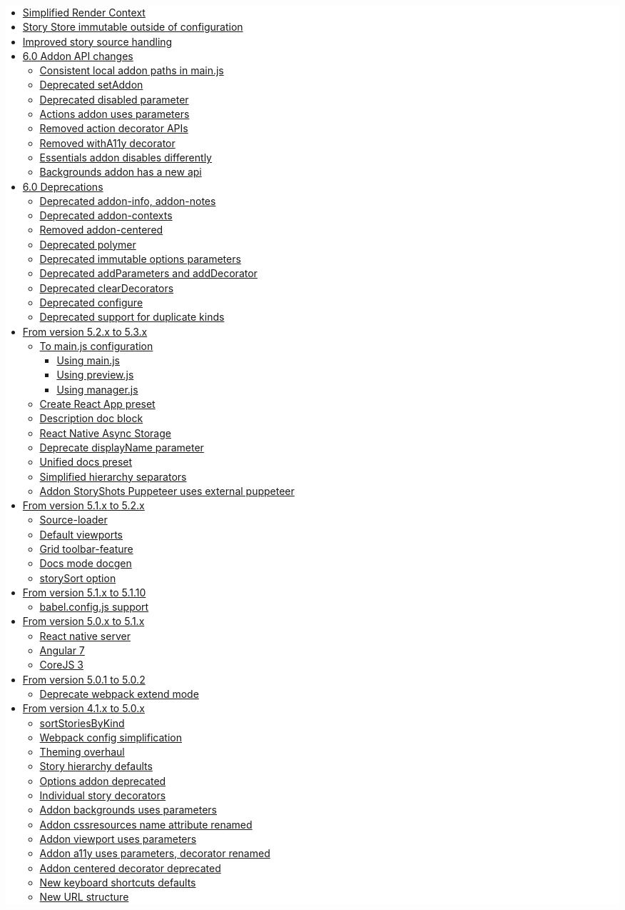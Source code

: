   - [Simplified Render Context](#simplified-render-context)
  - [Story Store immutable outside of configuration](#story-store-immutable-outside-of-configuration)
  - [Improved story source handling](#improved-story-source-handling)
  - [6.0 Addon API changes](#60-addon-api-changes)
    - [Consistent local addon paths in main.js](#consistent-local-addon-paths-in-mainjs)
    - [Deprecated setAddon](#deprecated-setaddon)
    - [Deprecated disabled parameter](#deprecated-disabled-parameter)
    - [Actions addon uses parameters](#actions-addon-uses-parameters)
    - [Removed action decorator APIs](#removed-action-decorator-apis)
    - [Removed withA11y decorator](#removed-witha11y-decorator)
    - [Essentials addon disables differently](#essentials-addon-disables-differently)
    - [Backgrounds addon has a new api](#backgrounds-addon-has-a-new-api)
  - [6.0 Deprecations](#60-deprecations)
    - [Deprecated addon-info, addon-notes](#deprecated-addon-info-addon-notes)
    - [Deprecated addon-contexts](#deprecated-addon-contexts)
    - [Removed addon-centered](#removed-addon-centered)
    - [Deprecated polymer](#deprecated-polymer)
    - [Deprecated immutable options parameters](#deprecated-immutable-options-parameters)
    - [Deprecated addParameters and addDecorator](#deprecated-addparameters-and-adddecorator)
    - [Deprecated clearDecorators](#deprecated-cleardecorators)
    - [Deprecated configure](#deprecated-configure)
    - [Deprecated support for duplicate kinds](#deprecated-support-for-duplicate-kinds)
- [From version 5.2.x to 5.3.x](#from-version-52x-to-53x)
  - [To main.js configuration](#to-mainjs-configuration)
    - [Using main.js](#using-mainjs)
    - [Using preview.js](#using-previewjs)
    - [Using manager.js](#using-managerjs)
  - [Create React App preset](#create-react-app-preset)
  - [Description doc block](#description-doc-block)
  - [React Native Async Storage](#react-native-async-storage)
  - [Deprecate displayName parameter](#deprecate-displayname-parameter)
  - [Unified docs preset](#unified-docs-preset)
  - [Simplified hierarchy separators](#simplified-hierarchy-separators)
  - [Addon StoryShots Puppeteer uses external puppeteer](#addon-storyshots-puppeteer-uses-external-puppeteer)
- [From version 5.1.x to 5.2.x](#from-version-51x-to-52x)
  - [Source-loader](#source-loader)
  - [Default viewports](#default-viewports)
  - [Grid toolbar-feature](#grid-toolbar-feature)
  - [Docs mode docgen](#docs-mode-docgen)
  - [storySort option](#storysort-option)
- [From version 5.1.x to 5.1.10](#from-version-51x-to-5110)
  - [babel.config.js support](#babelconfigjs-support)
- [From version 5.0.x to 5.1.x](#from-version-50x-to-51x)
  - [React native server](#react-native-server)
  - [Angular 7](#angular-7)
  - [CoreJS 3](#corejs-3)
- [From version 5.0.1 to 5.0.2](#from-version-501-to-502)
  - [Deprecate webpack extend mode](#deprecate-webpack-extend-mode)
- [From version 4.1.x to 5.0.x](#from-version-41x-to-50x)
  - [sortStoriesByKind](#sortstoriesbykind)
  - [Webpack config simplification](#webpack-config-simplification)
  - [Theming overhaul](#theming-overhaul)
  - [Story hierarchy defaults](#story-hierarchy-defaults)
  - [Options addon deprecated](#options-addon-deprecated)
  - [Individual story decorators](#individual-story-decorators)
  - [Addon backgrounds uses parameters](#addon-backgrounds-uses-parameters)
  - [Addon cssresources name attribute renamed](#addon-cssresources-name-attribute-renamed)
  - [Addon viewport uses parameters](#addon-viewport-uses-parameters)
  - [Addon a11y uses parameters, decorator renamed](#addon-a11y-uses-parameters-decorator-renamed)
  - [Addon centered decorator deprecated](#addon-centered-decorator-deprecated)
  - [New keyboard shortcuts defaults](#new-keyboard-shortcuts-defaults)
  - [New URL structure](#new-url-structure)